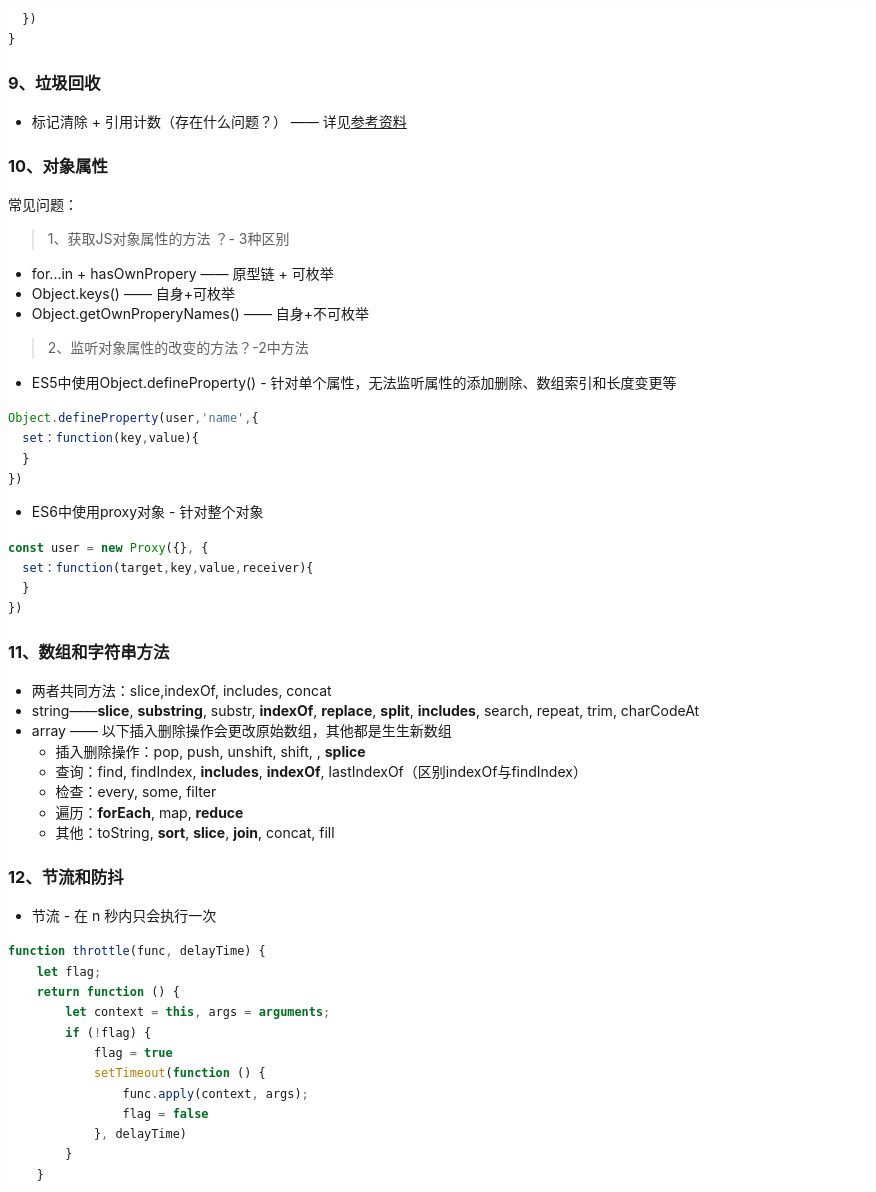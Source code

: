 ```javascript
  })
}
```

### 9、垃圾回收

* 标记清除 + 引用计数（存在什么问题？） —— 详见[参考资料](https://segmentfault.com/a/1190000018605776?utm_source=tag-newest)

### 10、对象属性

常见问题：

> 1、获取JS对象属性的方法 ？- 3种区别

* for...in + hasOwnPropery —— 原型链 + 可枚举
* Object.keys\(\) —— 自身+可枚举
* Object.getOwnProperyNames\(\) —— 自身+不可枚举

> 2、监听对象属性的改变的方法？-2中方法

* ES5中使用Object.defineProperty\(\) - 针对单个属性，无法监听属性的添加删除、数组索引和长度变更等

```javascript
Object.defineProperty(user,'name',{
  set：function(key,value){
  }
})
```

* ES6中使用proxy对象 - 针对整个对象

```javascript
const user = new Proxy({}, {
  set：function(target,key,value,receiver){
  }
})
```

### 11、数组和字符串方法

* 两者共同方法：slice,indexOf, includes, concat
* string——**slice**, **substring**, substr, **indexOf**, **replace**, **split**, **includes**, search, repeat, trim, charCodeAt
* array —— 以下插入删除操作会更改原始数组，其他都是生生新数组
  * 插入删除操作：pop, push, unshift, shift, , **splice**
  * 查询：find, findIndex, **includes**, **indexOf**, lastIndexOf（区别indexOf与findIndex）
  * 检查：every, some, filter
  * 遍历：**forEach**, map,  **reduce**
  * 其他：toString, **sort**,  **slice**, **join**, concat, fill

### 12、节流和防抖

* 节流 - 在 n 秒内只会执行一次

```javascript
function throttle(func, delayTime) {
    let flag;
    return function () {
        let context = this, args = arguments;
        if (!flag) {
            flag = true
            setTimeout(function () {
                func.apply(context, args);
                flag = false
            }, delayTime)
        }
    }
```